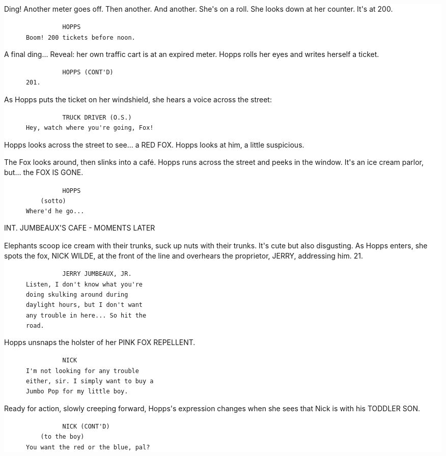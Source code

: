 Ding! Another meter goes off. Then another. And another.
She's on a roll. She looks down at her counter. It's at 200.

                    HOPPS
          Boom! 200 tickets before noon.

A final ding... Reveal: her own traffic cart is at an expired
meter. Hopps rolls her eyes and writes herself a ticket.

                    HOPPS (CONT'D)
          201.

As Hopps puts the ticket on her windshield, she hears a voice
across the street:

                    TRUCK DRIVER (O.S.)
          Hey, watch where you're going, Fox!

Hopps looks across the street to see... a RED FOX. Hopps
looks at him, a little suspicious.

The Fox looks around, then slinks into a café. Hopps runs
across the street and peeks in the window. It's an ice cream
parlor, but... the FOX IS GONE.

                    HOPPS
              (sotto)
          Where'd he go...


INT. JUMBEAUX'S CAFE - MOMENTS LATER

Elephants scoop ice cream with their trunks, suck up nuts
with their trunks. It's cute but also disgusting. As Hopps
enters, she spots the fox, NICK WILDE, at the front of the
line and overhears the proprietor, JERRY, addressing him.
                                                         21.


                    JERRY JUMBEAUX, JR.
          Listen, I don't know what you're
          doing skulking around during
          daylight hours, but I don't want
          any trouble in here... So hit the
          road.

Hopps unsnaps the holster of her PINK FOX REPELLENT.

                    NICK
          I'm not looking for any trouble
          either, sir. I simply want to buy a
          Jumbo Pop for my little boy.

Ready for action, slowly creeping forward, Hopps's expression
changes when she sees that Nick is with his TODDLER SON.

                    NICK (CONT'D)
              (to the boy)
          You want the red or the blue, pal?
